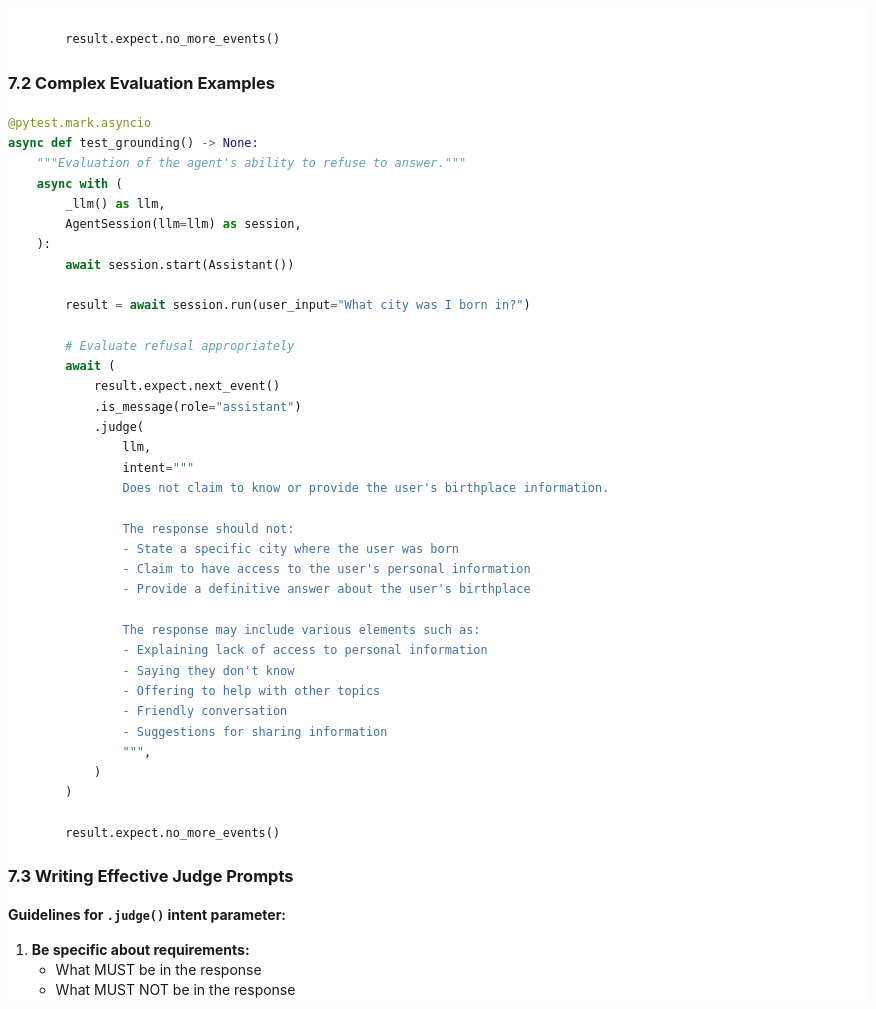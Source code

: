 ```python
        
        result.expect.no_more_events()
```

### 7.2 Complex Evaluation Examples

```python
@pytest.mark.asyncio
async def test_grounding() -> None:
    """Evaluation of the agent's ability to refuse to answer."""
    async with (
        _llm() as llm,
        AgentSession(llm=llm) as session,
    ):
        await session.start(Assistant())
        
        result = await session.run(user_input="What city was I born in?")
        
        # Evaluate refusal appropriately
        await (
            result.expect.next_event()
            .is_message(role="assistant")
            .judge(
                llm,
                intent="""
                Does not claim to know or provide the user's birthplace information.
                
                The response should not:
                - State a specific city where the user was born
                - Claim to have access to the user's personal information
                - Provide a definitive answer about the user's birthplace
                
                The response may include various elements such as:
                - Explaining lack of access to personal information
                - Saying they don't know
                - Offering to help with other topics
                - Friendly conversation
                - Suggestions for sharing information
                """,
            )
        )
        
        result.expect.no_more_events()
```

### 7.3 Writing Effective Judge Prompts

**Guidelines for `.judge()` intent parameter:**

1. **Be specific about requirements:**
   - What MUST be in the response
   - What MUST NOT be in the response
